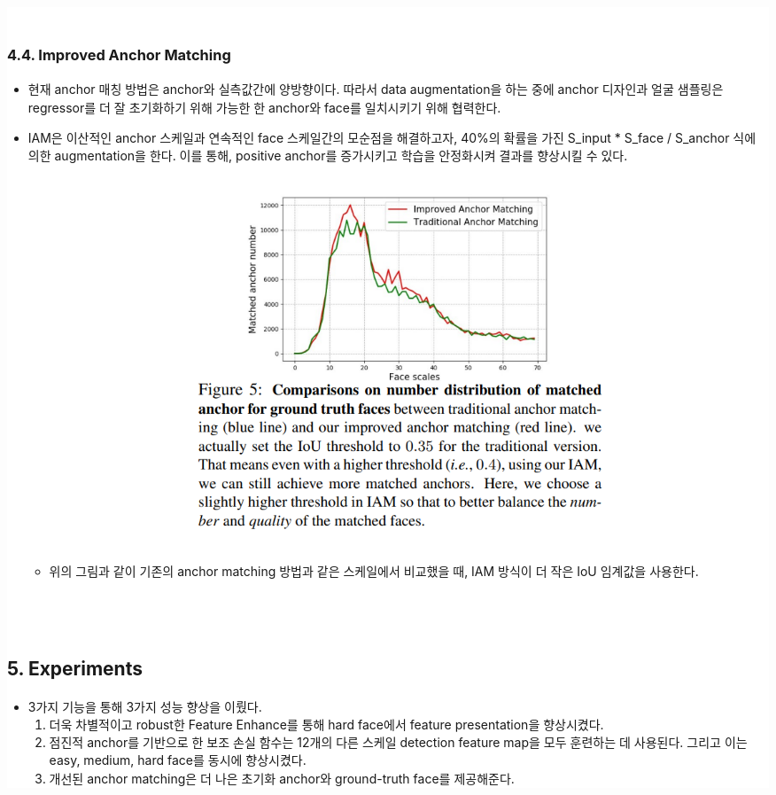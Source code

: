 <br>

### 4.4. Improved Anchor Matching
- 현재 anchor 매칭 방법은 anchor와 실측값간에 양방향이다. 따라서 data augmentation을 하는 중에 anchor 디자인과 얼굴 샘플링은 regressor를 더 잘 초기화하기 위해 가능한 한 anchor와 face를 일치시키기 위해 협력한다.
- IAM은 이산적인 anchor 스케일과 연속적인 face 스케일간의 모순점을 해결하고자, 40%의 확률을 가진 S_input * S_face / S_anchor 식에 의한 augmentation을 한다. 이를 통해, positive anchor를 증가시키고 학습을 안정화시켜 결과를 향상시킬 수 있다.

    <center><img src="/reference_image/MH.Ji/DSFD/8.PNG" width="60%"></center><br>

    + 위의 그림과 같이 기존의 anchor matching 방법과 같은 스케일에서 비교했을 때, IAM 방식이 더 작은 IoU 임계값을 사용한다.

<br><br>

## 5. Experiments
- 3가지 기능을 통해 3가지 성능 향상을 이뤘다.  
    1) 더욱 차별적이고 robust한 Feature Enhance를 통해 hard face에서 feature presentation을 향상시켰다.  
    2) 점진적 anchor를 기반으로 한 보조 손실 함수는 12개의 다른 스케일 detection feature map을 모두 훈련하는 데 사용된다. 그리고 이는 easy, medium, hard face를 동시에 향상시켰다.  
    3) 개선된 anchor matching은 더 나은 초기화 anchor와 ground-truth face를 제공해준다.  
